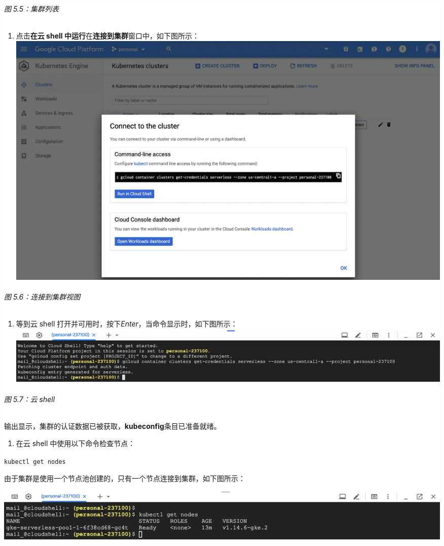 ###### 图 5.5：集群列表

1.  点击**在云 shell 中运行**在**连接到集群**窗口中，如下图所示：![图 5.6：连接到集群视图](img/C12607_05_06.jpg)

###### 图 5.6：连接到集群视图

1.  等到云 shell 打开并可用时，按下*Enter*，当命令显示时，如下图所示：![图 5.7：云 shell](img/C12607_05_07.jpg)

###### 图 5.7：云 shell

输出显示，集群的认证数据已被获取，**kubeconfig**条目已准备就绪。

1.  在云 shell 中使用以下命令检查节点：

```
kubectl get nodes
```

由于集群是使用一个节点池创建的，只有一个节点连接到集群，如下图所示：

![图 5.8：节点列表](img/C12607_05_08.jpg)
